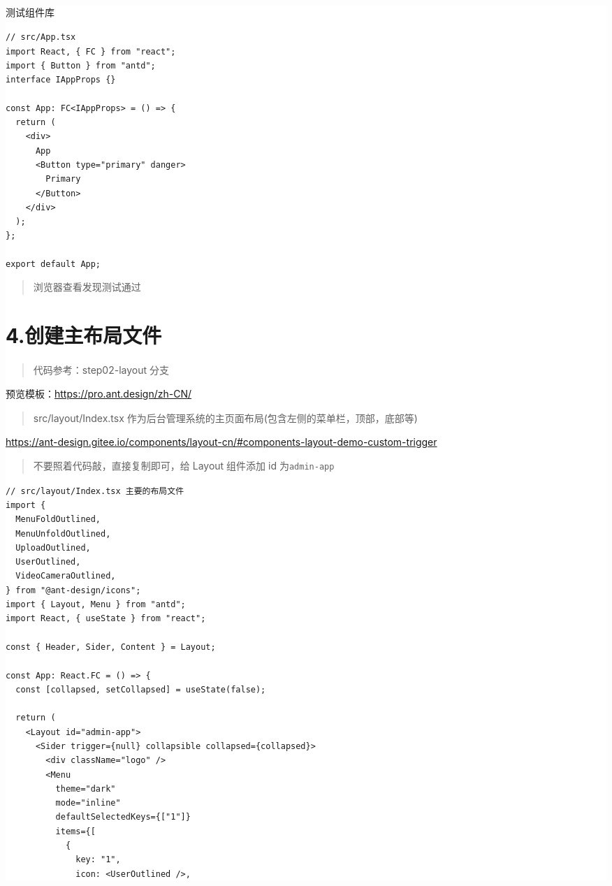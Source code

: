 测试组件库

```tsx
// src/App.tsx
import React, { FC } from "react";
import { Button } from "antd";
interface IAppProps {}

const App: FC<IAppProps> = () => {
  return (
    <div>
      App
      <Button type="primary" danger>
        Primary
      </Button>
    </div>
  );
};

export default App;
```

> 浏览器查看发现测试通过



# 4.创建主布局文件

> 代码参考：step02-layout 分支

预览模板：https://pro.ant.design/zh-CN/

> src/layout/Index.tsx 作为后台管理系统的主页面布局(包含左侧的菜单栏，顶部，底部等)

https://ant-design.gitee.io/components/layout-cn/#components-layout-demo-custom-trigger

> 不要照着代码敲，直接复制即可，给 Layout 组件添加 id 为`admin-app`

```tsx
// src/layout/Index.tsx 主要的布局文件
import {
  MenuFoldOutlined,
  MenuUnfoldOutlined,
  UploadOutlined,
  UserOutlined,
  VideoCameraOutlined,
} from "@ant-design/icons";
import { Layout, Menu } from "antd";
import React, { useState } from "react";

const { Header, Sider, Content } = Layout;

const App: React.FC = () => {
  const [collapsed, setCollapsed] = useState(false);

  return (
    <Layout id="admin-app">
      <Sider trigger={null} collapsible collapsed={collapsed}>
        <div className="logo" />
        <Menu
          theme="dark"
          mode="inline"
          defaultSelectedKeys={["1"]}
          items={[
            {
              key: "1",
              icon: <UserOutlined />,
```